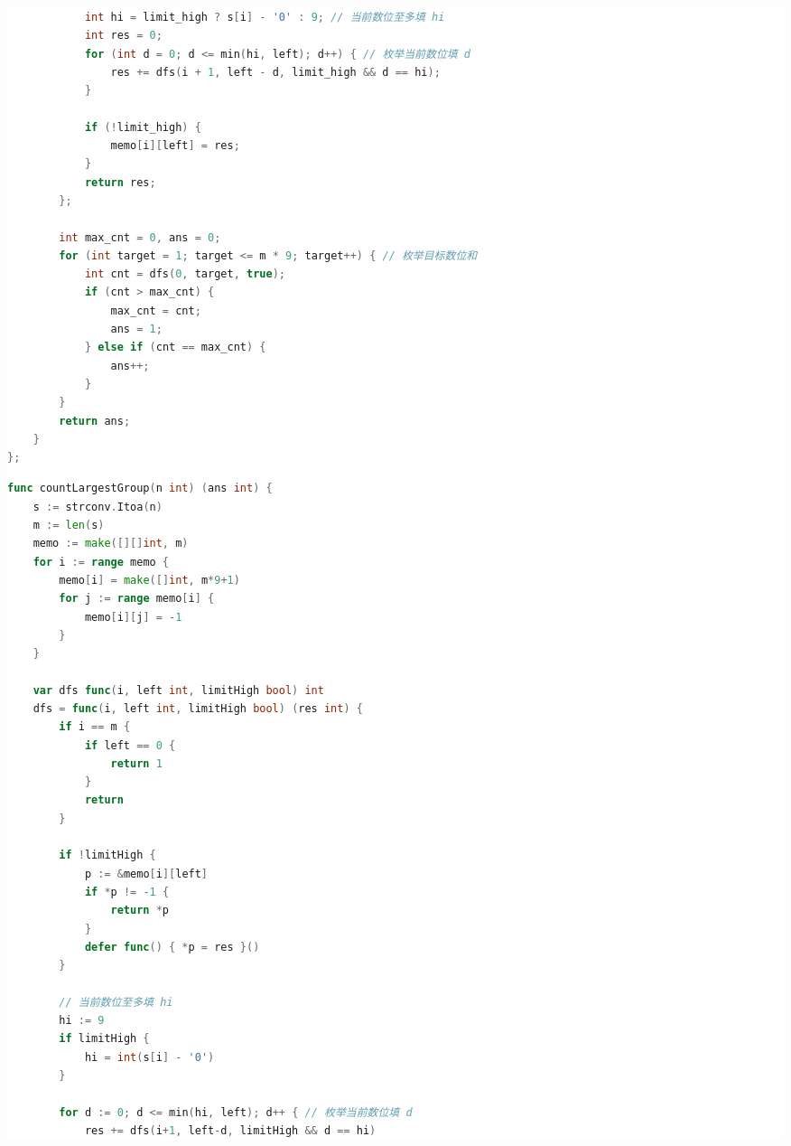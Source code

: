 ```cpp [sol-C++]
            int hi = limit_high ? s[i] - '0' : 9; // 当前数位至多填 hi
            int res = 0;
            for (int d = 0; d <= min(hi, left); d++) { // 枚举当前数位填 d
                res += dfs(i + 1, left - d, limit_high && d == hi);
            }

            if (!limit_high) {
                memo[i][left] = res;
            }
            return res;
        };

        int max_cnt = 0, ans = 0;
        for (int target = 1; target <= m * 9; target++) { // 枚举目标数位和
            int cnt = dfs(0, target, true);
            if (cnt > max_cnt) {
                max_cnt = cnt;
                ans = 1;
            } else if (cnt == max_cnt) {
                ans++;
            }
        }
        return ans;
    }
};
```

```go [sol-Go]
func countLargestGroup(n int) (ans int) {
	s := strconv.Itoa(n)
	m := len(s)
	memo := make([][]int, m)
	for i := range memo {
		memo[i] = make([]int, m*9+1)
		for j := range memo[i] {
			memo[i][j] = -1
		}
	}

	var dfs func(i, left int, limitHigh bool) int
	dfs = func(i, left int, limitHigh bool) (res int) {
		if i == m {
			if left == 0 {
				return 1
			}
			return
		}

		if !limitHigh {
			p := &memo[i][left]
			if *p != -1 {
				return *p
			}
			defer func() { *p = res }()
		}

		// 当前数位至多填 hi
		hi := 9
		if limitHigh {
			hi = int(s[i] - '0')
		}

		for d := 0; d <= min(hi, left); d++ { // 枚举当前数位填 d
			res += dfs(i+1, left-d, limitHigh && d == hi)
```